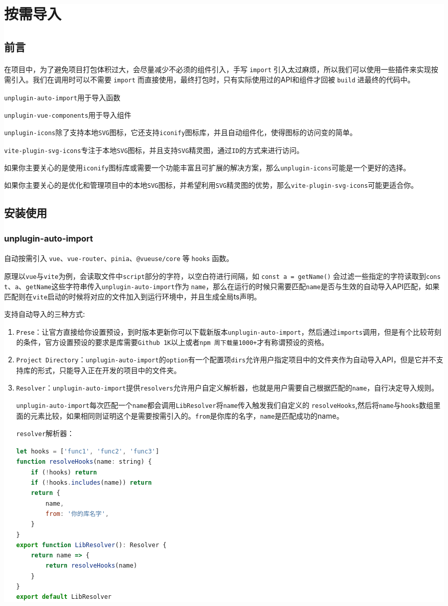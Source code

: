 # 按需导入

## 前言

在项目中，为了避免项目打包体积过大，会尽量减少不必须的组件引入，手写 `import` 引入太过麻烦，所以我们可以使用一些插件来实现按需引入。我们在调用时可以不需要 `import` 而直接使用，最终打包时，只有实际使用过的API和组件才回被 `build` 进最终的代码中。

`unplugin-auto-import`用于导入函数

`unplugin-vue-components`用于导入组件

`unplugin-icons`除了支持本地`SVG`图标，它还支持`iconify`图标库，并且自动组件化，使得图标的访问变的简单。

`vite-plugin-svg-icons`专注于本地`SVG`图标，并且支持`SVG`精灵图，通过`ID`的方式来进行访问。

如果你主要关心的是使用`iconify`图标库或需要一个功能丰富且可扩展的解决方案，那么`unplugin-icons`可能是一个更好的选择。

如果你主要关心的是优化和管理项目中的本地`SVG`图标，并希望利用`SVG`精灵图的优势，那么`vite-plugin-svg-icons`可能更适合你。

## 安装使用

### unplugin-auto-import

自动按需引入 `vue`、`vue-router`、`pinia`、`@vueuse/core` 等 `hooks` 函数。

原理以`vue`与`vite`为例，会读取文件中`script`部分的字符，以空白符进行间隔，如 `const a = getName()` 会过滤一些指定的字符读取到`const`、`a`、`getName`这些字符串传入`unplugin-auto-import`作为 `name`，那么在运行的时候只需要匹配`name`是否与生效的自动导入API匹配，如果匹配则在`vite`启动的时候将对应的文件加入到运行环境中，并且生成全局ts声明。

支持自动导入的三种方式:

1.  `Prese`：让官方直接给你设置预设，到时版本更新你可以下载新版本`unplugin-auto-import`，然后通过`imports`调用，但是有个比较苛刻的条件，官方设置预设的要求是库需要`Github 1K`以上或者`npm 周下载量1000+`才有称谓预设的资格。

2.  `Project Directory`：`unplugin-auto-import`的`option`有一个配置项`dirs`允许用户指定项目中的文件夹作为自动导入API，但是它并不支持库的形式，只能导入正在开发的项目中的文件夹。

3.  `Resolver`：`unplugin-auto-import`提供`resolvers`允许用户自定义解析器，也就是用户需要自己根据匹配的`name`，自行决定导入规则。

    `unplugin-auto-import`每次匹配一个`name`都会调用`LibResolver`将`name`传入触发我们自定义的 `resolveHooks`,然后将`name`与`hooks`数组里面的元素比较，如果相同则证明这个是需要按需引入的。`from`是你库的名字，`name`是匹配成功的name。

    `resolver`解析器：

    ```javascript
    let hooks = ['func1', 'func2', 'func3']
    function resolveHooks(name: string) {
        if (!hooks) return
        if (!hooks.includes(name)) return
        return {
            name,
            from: '你的库名字',
        }
    }
    export function LibResolver(): Resolver {
        return name => {
            return resolveHooks(name)
        }
    }
    export default LibResolver
    ```
